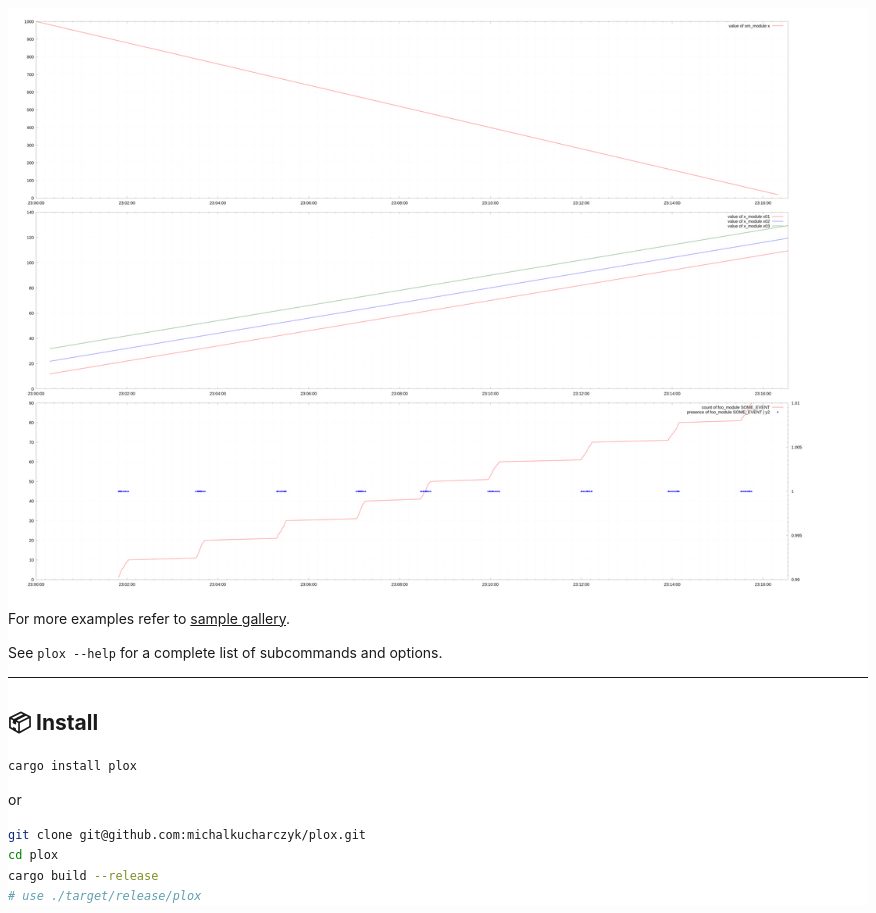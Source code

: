 <img src="https://raw.githubusercontent.com/michalkucharczyk/plox/master/tests/examples/panels.png" width="800" />

For more examples refer to [sample gallery](https://github.com/michalkucharczyk/plox/blob/master/SAMPLE.md).

See `plox --help` for a complete list of subcommands and options.

---

## 📦 Install

```sh
cargo install plox
```
or
```sh
git clone git@github.com:michalkucharczyk/plox.git
cd plox
cargo build --release
# use ./target/release/plox 
```
